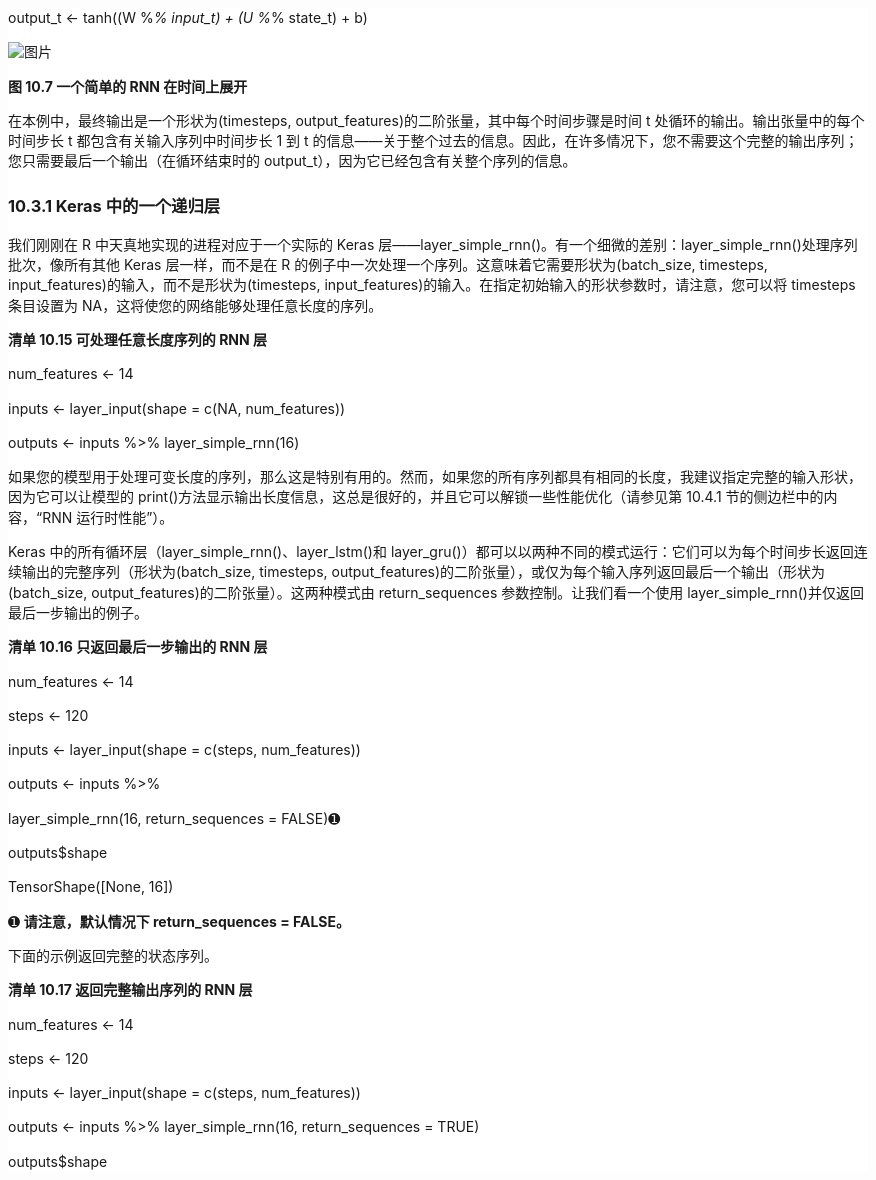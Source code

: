 output_t <- tanh((W %*% input_t) + (U %*% state_t) + b)

![图片](img/f0319-01.jpg)

**图 10.7 一个简单的 RNN 在时间上展开**

在本例中，最终输出是一个形状为(timesteps, output_features)的二阶张量，其中每个时间步骤是时间 t 处循环的输出。输出张量中的每个时间步长 t 都包含有关输入序列中时间步长 1 到 t 的信息——关于整个过去的信息。因此，在许多情况下，您不需要这个完整的输出序列；您只需要最后一个输出（在循环结束时的 output_t），因为它已经包含有关整个序列的信息。

### 10.3.1 Keras 中的一个递归层

我们刚刚在 R 中天真地实现的进程对应于一个实际的 Keras 层——layer_simple_rnn()。有一个细微的差别：layer_simple_rnn()处理序列批次，像所有其他 Keras 层一样，而不是在 R 的例子中一次处理一个序列。这意味着它需要形状为(batch_size, timesteps, input_features)的输入，而不是形状为(timesteps, input_features)的输入。在指定初始输入的形状参数时，请注意，您可以将 timesteps 条目设置为 NA，这将使您的网络能够处理任意长度的序列。

**清单 10.15 可处理任意长度序列的 RNN 层**

num_features <- 14

inputs <- layer_input(shape = c(NA, num_features))

outputs <- inputs %>% layer_simple_rnn(16)

如果您的模型用于处理可变长度的序列，那么这是特别有用的。然而，如果您的所有序列都具有相同的长度，我建议指定完整的输入形状，因为它可以让模型的 print()方法显示输出长度信息，这总是很好的，并且它可以解锁一些性能优化（请参见第 10.4.1 节的侧边栏中的内容，“RNN 运行时性能”）。

Keras 中的所有循环层（layer_simple_rnn()、layer_lstm()和 layer_gru()）都可以以两种不同的模式运行：它们可以为每个时间步长返回连续输出的完整序列（形状为(batch_size, timesteps, output_features)的二阶张量），或仅为每个输入序列返回最后一个输出（形状为(batch_size, output_features)的二阶张量）。这两种模式由 return_sequences 参数控制。让我们看一个使用 layer_simple_rnn()并仅返回最后一步输出的例子。

**清单 10.16 只返回最后一步输出的 RNN 层**

num_features <- 14

steps <- 120

inputs <- layer_input(shape = c(steps, num_features))

outputs <- inputs %>%

layer_simple_rnn(16, return_sequences = FALSE)➊

outputs$shape

TensorShape([None, 16])

➊ **请注意，默认情况下 return_sequences = FALSE。**

下面的示例返回完整的状态序列。

**清单 10.17 返回完整输出序列的 RNN 层**

num_features <- 14

steps <- 120

inputs <- layer_input(shape = c(steps, num_features))

outputs <- inputs %>% layer_simple_rnn(16, return_sequences = TRUE)

outputs$shape
